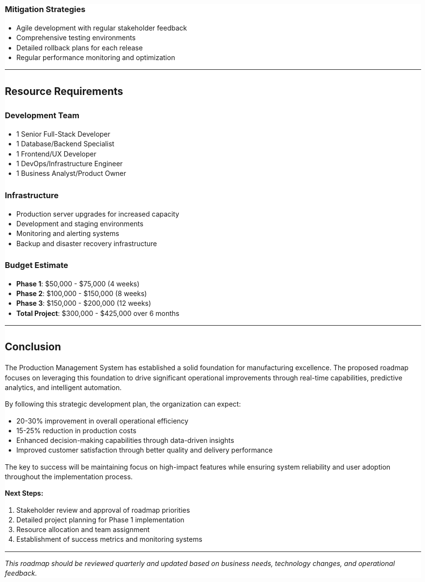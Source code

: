 ### **Mitigation Strategies**
- Agile development with regular stakeholder feedback
- Comprehensive testing environments
- Detailed rollback plans for each release
- Regular performance monitoring and optimization

---

## **Resource Requirements**

### **Development Team**
- 1 Senior Full-Stack Developer
- 1 Database/Backend Specialist  
- 1 Frontend/UX Developer
- 1 DevOps/Infrastructure Engineer
- 1 Business Analyst/Product Owner

### **Infrastructure**
- Production server upgrades for increased capacity
- Development and staging environments
- Monitoring and alerting systems
- Backup and disaster recovery infrastructure

### **Budget Estimate**
- **Phase 1**: $50,000 - $75,000 (4 weeks)
- **Phase 2**: $100,000 - $150,000 (8 weeks)  
- **Phase 3**: $150,000 - $200,000 (12 weeks)
- **Total Project**: $300,000 - $425,000 over 6 months

---

## **Conclusion**

The Production Management System has established a solid foundation for manufacturing excellence. The proposed roadmap focuses on leveraging this foundation to drive significant operational improvements through real-time capabilities, predictive analytics, and intelligent automation.

By following this strategic development plan, the organization can expect:
- 20-30% improvement in overall operational efficiency
- 15-25% reduction in production costs
- Enhanced decision-making capabilities through data-driven insights
- Improved customer satisfaction through better quality and delivery performance

The key to success will be maintaining focus on high-impact features while ensuring system reliability and user adoption throughout the implementation process.

**Next Steps:**
1. Stakeholder review and approval of roadmap priorities
2. Detailed project planning for Phase 1 implementation
3. Resource allocation and team assignment
4. Establishment of success metrics and monitoring systems

---

*This roadmap should be reviewed quarterly and updated based on business needs, technology changes, and operational feedback.*